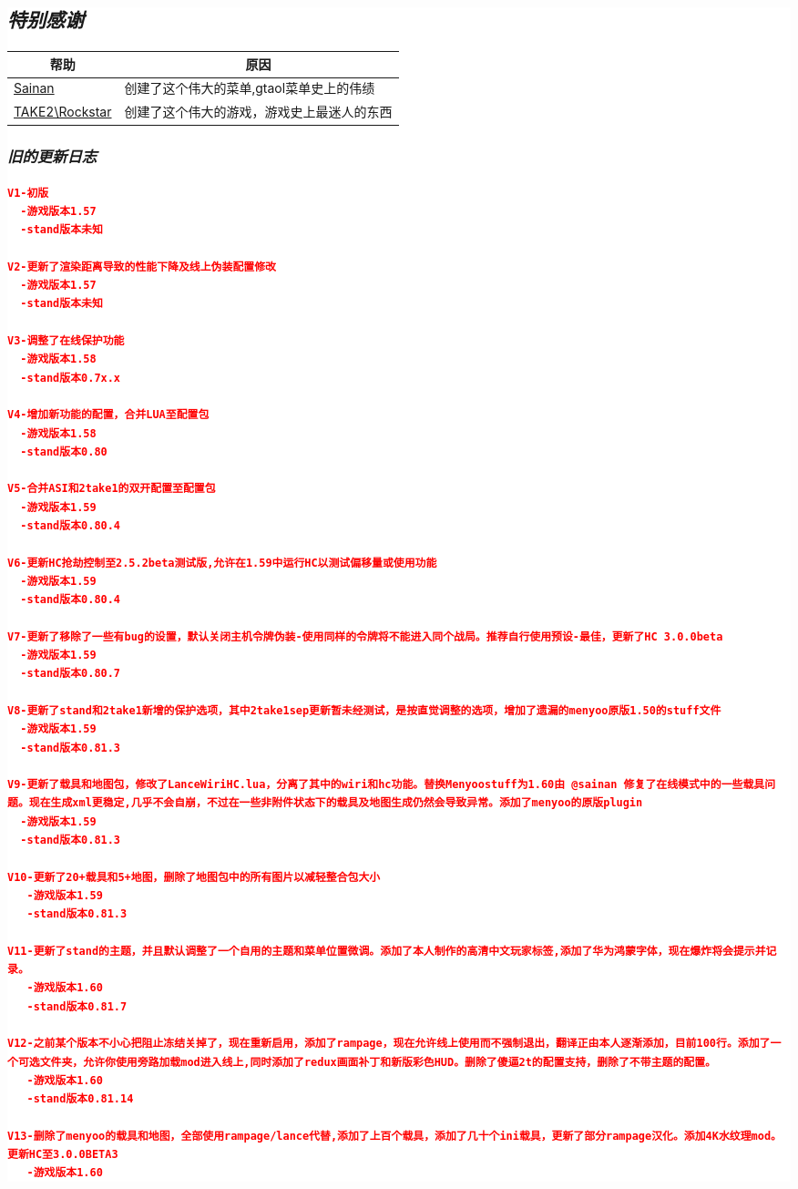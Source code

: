 ## *特别感谢*
| 帮助 | 原因 |
| --- | --- |
| [Sainan](https://github.com/Sainan) | 创建了这个伟大的菜单,gtaol菜单史上的伟绩 |
| [TAKE2\Rockstar](https://www.rockstargames.com/) | 创建了这个伟大的游戏，游戏史上最迷人的东西 |

### *旧的更新日志*
```json
V1-初版
  -游戏版本1.57
  -stand版本未知

V2-更新了渲染距离导致的性能下降及线上伪装配置修改
  -游戏版本1.57
  -stand版本未知

V3-调整了在线保护功能
  -游戏版本1.58
  -stand版本0.7x.x

V4-增加新功能的配置，合并LUA至配置包
  -游戏版本1.58
  -stand版本0.80

V5-合并ASI和2take1的双开配置至配置包
  -游戏版本1.59
  -stand版本0.80.4

V6-更新HC抢劫控制至2.5.2beta测试版,允许在1.59中运行HC以测试偏移量或使用功能
  -游戏版本1.59
  -stand版本0.80.4

V7-更新了移除了一些有bug的设置，默认关闭主机令牌伪装-使用同样的令牌将不能进入同个战局。推荐自行使用预设-最佳，更新了HC 3.0.0beta
  -游戏版本1.59
  -stand版本0.80.7

V8-更新了stand和2take1新增的保护选项，其中2take1sep更新暂未经测试，是按直觉调整的选项，增加了遗漏的menyoo原版1.50的stuff文件
  -游戏版本1.59
  -stand版本0.81.3

V9-更新了载具和地图包，修改了LanceWiriHC.lua，分离了其中的wiri和hc功能。替换Menyoostuff为1.60由 @sainan 修复了在线模式中的一些载具问题。现在生成xml更稳定,几乎不会自崩，不过在一些非附件状态下的载具及地图生成仍然会导致异常。添加了menyoo的原版plugin
  -游戏版本1.59
  -stand版本0.81.3

V10-更新了20+载具和5+地图，删除了地图包中的所有图片以减轻整合包大小
   -游戏版本1.59
   -stand版本0.81.3

V11-更新了stand的主题，并且默认调整了一个自用的主题和菜单位置微调。添加了本人制作的高清中文玩家标签,添加了华为鸿蒙字体，现在爆炸将会提示并记录。
   -游戏版本1.60
   -stand版本0.81.7

V12-之前某个版本不小心把阻止冻结关掉了，现在重新启用，添加了rampage，现在允许线上使用而不强制退出，翻译正由本人逐渐添加，目前100行。添加了一个可选文件夹，允许你使用旁路加载mod进入线上,同时添加了redux画面补丁和新版彩色HUD。删除了傻逼2t的配置支持，删除了不带主题的配置。
   -游戏版本1.60
   -stand版本0.81.14

V13-删除了menyoo的载具和地图，全部使用rampage/lance代替,添加了上百个载具，添加了几十个ini载具，更新了部分rampage汉化。添加4K水纹理mod。更新HC至3.0.0BETA3
   -游戏版本1.60
```